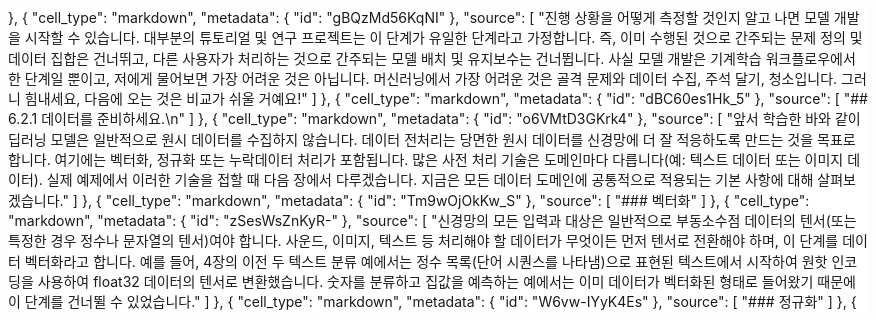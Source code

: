   },
  {
   "cell_type": "markdown",
   "metadata": {
    "id": "gBQzMd56KqNI"
   },
   "source": [
    "진행 상황을 어떻게 측정할 것인지 알고 나면 모델 개발을 시작할 수 있습니다. 대부분의 튜토리얼 및 연구 프로젝트는 이 단계가 유일한 단계라고 가정합니다. 즉, 이미 수행된 것으로 간주되는 문제 정의 및 데이터 집합은 건너뛰고, 다른 사용자가 처리하는 것으로 간주되는 모델 배치 및 유지보수는 건너뜁니다. 사실 모델 개발은 기계학습 워크플로우에서 한 단계일 뿐이고, 저에게 물어보면 가장 어려운 것은 아닙니다. 머신러닝에서 가장 어려운 것은 골격 문제와 데이터 수집, 주석 달기, 청소입니다. 그러니 힘내세요, 다음에 오는 것은 비교가 쉬울 거예요!"
   ]
  },
  {
   "cell_type": "markdown",
   "metadata": {
    "id": "dBC60es1Hk_5"
   },
   "source": [
    "## 6.2.1 데이터를 준비하세요.\n"
   ]
  },
  {
   "cell_type": "markdown",
   "metadata": {
    "id": "o6VMtD3GKrk4"
   },
   "source": [
    "앞서 학습한 바와 같이 딥러닝 모델은 일반적으로 원시 데이터를 수집하지 않습니다. 데이터 전처리는 당면한 원시 데이터를 신경망에 더 잘 적응하도록 만드는 것을 목표로 합니다. 여기에는 벡터화, 정규화 또는 누락데이터 처리가 포함됩니다. 많은 사전 처리 기술은 도메인마다 다릅니다(예: 텍스트 데이터 또는 이미지 데이터). 실제 예제에서 이러한 기술을 접할 때 다음 장에서 다루겠습니다. 지금은 모든 데이터 도메인에 공통적으로 적용되는 기본 사항에 대해 살펴보겠습니다."
   ]
  },
  {
   "cell_type": "markdown",
   "metadata": {
    "id": "Tm9wOjOkKw_S"
   },
   "source": [
    "### 벡터화"
   ]
  },
  {
   "cell_type": "markdown",
   "metadata": {
    "id": "zSesWsZnKyR-"
   },
   "source": [
    "신경망의 모든 입력과 대상은 일반적으로 부동소수점 데이터의 텐서(또는 특정한 경우 정수나 문자열의 텐서)여야 합니다. 사운드, 이미지, 텍스트 등 처리해야 할 데이터가 무엇이든 먼저 텐서로 전환해야 하며, 이 단계를 데이터 벡터화라고 합니다. 예를 들어, 4장의 이전 두 텍스트 분류 예에서는 정수 목록(단어 시퀀스를 나타냄)으로 표현된 텍스트에서 시작하여 원핫 인코딩을 사용하여 float32 데이터의 텐서로 변환했습니다. 숫자를 분류하고 집값을 예측하는 예에서는 이미 데이터가 벡터화된 형태로 들어왔기 때문에 이 단계를 건너뛸 수 있었습니다."
   ]
  },
  {
   "cell_type": "markdown",
   "metadata": {
    "id": "W6vw-IYyK4Es"
   },
   "source": [
    "### 정규화"
   ]
  },
  {